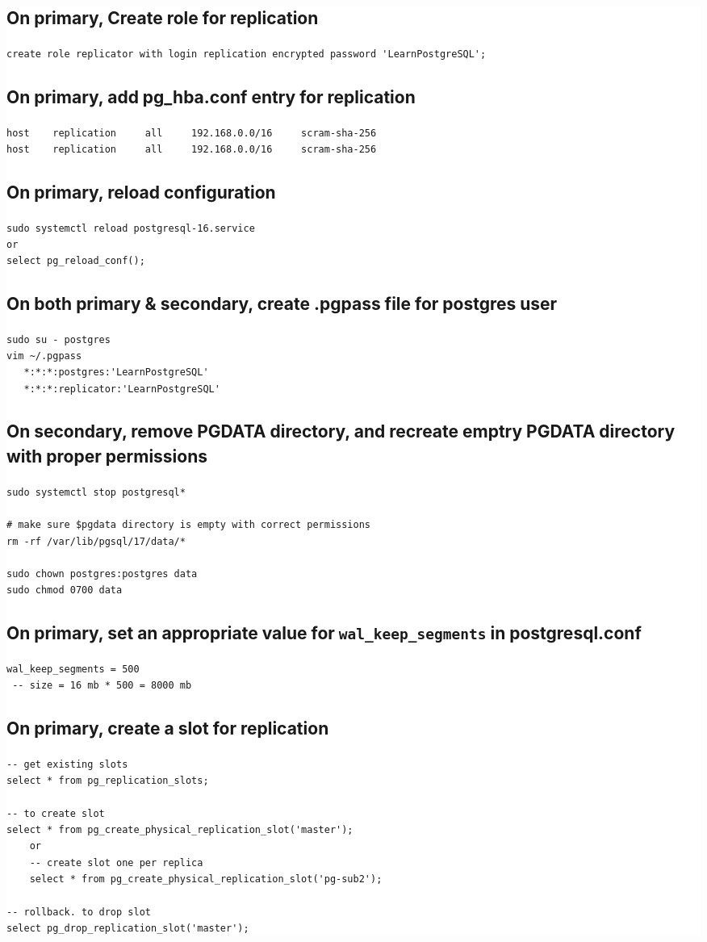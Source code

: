 ## On primary, Create role for replication
```
create role replicator with login replication encrypted password 'LearnPostgreSQL';
```

## On primary, add pg_hba.conf entry for replication
```
host    replication     all     192.168.0.0/16     scram-sha-256
host    replication     all     192.168.0.0/16     scram-sha-256
```

## On primary, reload configuration
```
sudo systemctl reload postgresql-16.service
or
select pg_reload_conf();
```

## On both primary & secondary, create .pgpass file for postgres user
```
sudo su - postgres
vim ~/.pgpass
   *:*:*:postgres:'LearnPostgreSQL'
   *:*:*:replicator:'LearnPostgreSQL'
```

## On secondary, remove PGDATA directory, and recreate emptry PGDATA directory with proper permissions
```
sudo systemctl stop postgresql*

# make sure $pgdata directory is empty with correct permissions
rm -rf /var/lib/pgsql/17/data/*

sudo chown postgres:postgres data
sudo chmod 0700 data
```

## On primary, set an appropriate value for `wal_keep_segments` in postgresql.conf
```
wal_keep_segments = 500
 -- size = 16 mb * 500 = 8000 mb
```

## On primary, create a slot for replication
```
-- get existing slots
select * from pg_replication_slots;

-- to create slot
select * from pg_create_physical_replication_slot('master');
    or
    -- create slot one per replica
    select * from pg_create_physical_replication_slot('pg-sub2');

-- rollback. to drop slot
select pg_drop_replication_slot('master');
```
